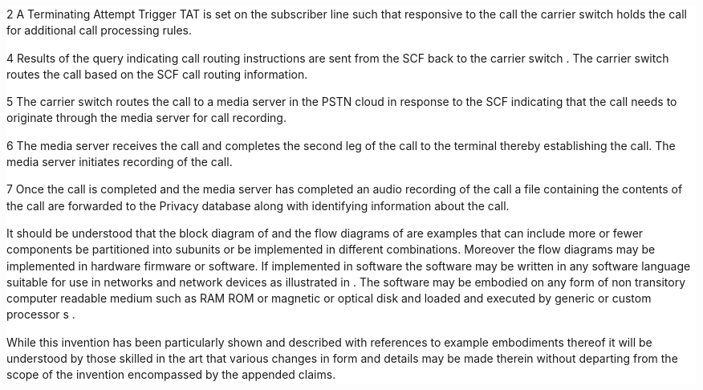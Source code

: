2 A Terminating Attempt Trigger TAT is set on the subscriber line such that responsive to the call the carrier switch holds the call for additional call processing rules.

4 Results of the query indicating call routing instructions are sent from the SCF back to the carrier switch . The carrier switch routes the call based on the SCF call routing information.

5 The carrier switch routes the call to a media server in the PSTN cloud in response to the SCF indicating that the call needs to originate through the media server for call recording.

6 The media server receives the call and completes the second leg of the call to the terminal thereby establishing the call. The media server initiates recording of the call.

7 Once the call is completed and the media server has completed an audio recording of the call a file containing the contents of the call are forwarded to the Privacy database along with identifying information about the call.

It should be understood that the block diagram of and the flow diagrams of are examples that can include more or fewer components be partitioned into subunits or be implemented in different combinations. Moreover the flow diagrams may be implemented in hardware firmware or software. If implemented in software the software may be written in any software language suitable for use in networks and network devices as illustrated in . The software may be embodied on any form of non transitory computer readable medium such as RAM ROM or magnetic or optical disk and loaded and executed by generic or custom processor s .

While this invention has been particularly shown and described with references to example embodiments thereof it will be understood by those skilled in the art that various changes in form and details may be made therein without departing from the scope of the invention encompassed by the appended claims.

